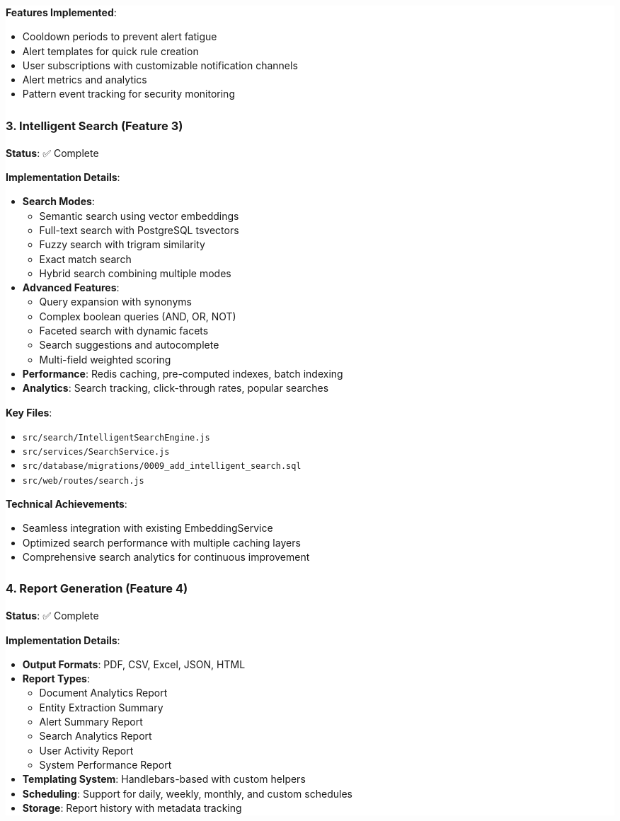 **Features Implemented**:
- Cooldown periods to prevent alert fatigue
- Alert templates for quick rule creation
- User subscriptions with customizable notification channels
- Alert metrics and analytics
- Pattern event tracking for security monitoring

### 3. Intelligent Search (Feature 3)
**Status**: ✅ Complete

**Implementation Details**:
- **Search Modes**:
  - Semantic search using vector embeddings
  - Full-text search with PostgreSQL tsvectors
  - Fuzzy search with trigram similarity
  - Exact match search
  - Hybrid search combining multiple modes
- **Advanced Features**:
  - Query expansion with synonyms
  - Complex boolean queries (AND, OR, NOT)
  - Faceted search with dynamic facets
  - Search suggestions and autocomplete
  - Multi-field weighted scoring
- **Performance**: Redis caching, pre-computed indexes, batch indexing
- **Analytics**: Search tracking, click-through rates, popular searches

**Key Files**:
- `src/search/IntelligentSearchEngine.js`
- `src/services/SearchService.js`
- `src/database/migrations/0009_add_intelligent_search.sql`
- `src/web/routes/search.js`

**Technical Achievements**:
- Seamless integration with existing EmbeddingService
- Optimized search performance with multiple caching layers
- Comprehensive search analytics for continuous improvement

### 4. Report Generation (Feature 4)
**Status**: ✅ Complete

**Implementation Details**:
- **Output Formats**: PDF, CSV, Excel, JSON, HTML
- **Report Types**:
  - Document Analytics Report
  - Entity Extraction Summary
  - Alert Summary Report
  - Search Analytics Report
  - User Activity Report
  - System Performance Report
- **Templating System**: Handlebars-based with custom helpers
- **Scheduling**: Support for daily, weekly, monthly, and custom schedules
- **Storage**: Report history with metadata tracking
